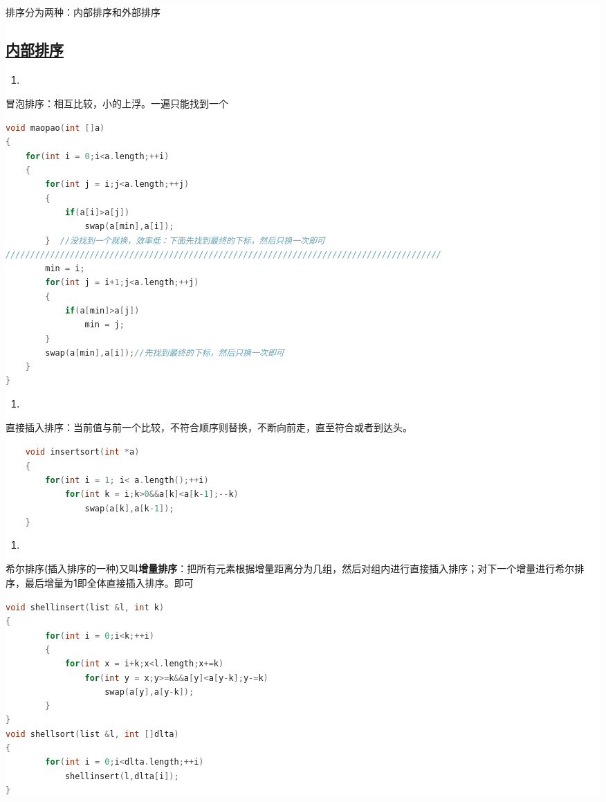 排序分为两种：内部排序和外部排序

## [内部排序](http://blog.csdn.net/hguisu/article/details/7776068)
1. 
冒泡排序：相互比较，小的上浮。一遍只能找到一个
```C
void maopao(int []a)
{
    for(int i = 0;i<a.length;++i)
    {
        for(int j = i;j<a.length;++j)
        {
            if(a[i]>a[j])
                swap(a[min],a[i]);
        }  //没找到一个就换，效率低：下面先找到最终的下标，然后只换一次即可
////////////////////////////////////////////////////////////////////////////////////////
        min = i;
        for(int j = i+1;j<a.length;++j)
        {
            if(a[min]>a[j])
                min = j;
        }
        swap(a[min],a[i]);//先找到最终的下标，然后只换一次即可
    }
}
```

1. 
直接插入排序：当前值与前一个比较，不符合顺序则替换，不断向前走，直至符合或者到达头。
```C
    void insertsort(int *a)
    {
        for(int i = 1; i< a.length();++i)
            for(int k = i;k>0&&a[k]<a[k-1];--k)
                swap(a[k],a[k-1]);
    }
```
1. 
希尔排序(插入排序的一种)又叫**增量排序**：把所有元素根据增量距离分为几组，然后对组内进行直接插入排序；对下一个增量进行希尔排序，最后增量为1即全体直接插入排序。即可
```C
void shellinsert(list &l, int k)
{
        for(int i = 0;i<k;++i)
        {
            for(int x = i+k;x<l.length;x+=k)
                for(int y = x;y>=k&&a[y]<a[y-k];y-=k)
                    swap(a[y],a[y-k]);
        }
}
void shellsort(list &l, int []dlta)
{
        for(int i = 0;i<dlta.length;++i)
            shellinsert(l,dlta[i]);
}
```
